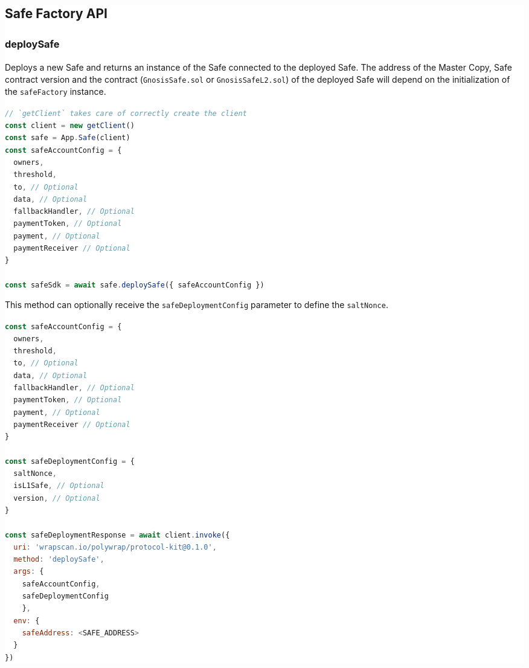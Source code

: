 

## <a name="safe-factory-api">Safe Factory API</a>

### deploySafe

Deploys a new Safe and returns an instance of the Safe connected to the deployed Safe. The address of the Master Copy, Safe contract version and the contract (`GnosisSafe.sol` or `GnosisSafeL2.sol`) of the deployed Safe will depend on the initialization of the `safeFactory` instance.

```js
// `getClient` takes care of correctly create the client
const client = new getClient()
const safe = App.Safe(client)
const safeAccountConfig = {
  owners,
  threshold,
  to, // Optional
  data, // Optional
  fallbackHandler, // Optional
  paymentToken, // Optional
  payment, // Optional
  paymentReceiver // Optional
}

const safeSdk = await safe.deploySafe({ safeAccountConfig })
```

This method can optionally receive the `safeDeploymentConfig` parameter to define the `saltNonce`.

```js
const safeAccountConfig = {
  owners,
  threshold,
  to, // Optional
  data, // Optional
  fallbackHandler, // Optional
  paymentToken, // Optional
  payment, // Optional
  paymentReceiver // Optional
}

const safeDeploymentConfig = {
  saltNonce,
  isL1Safe, // Optional
  version, // Optional
}

const safeDeploymentResponse = await client.invoke({
  uri: 'wrapscan.io/polywrap/protocol-kit@0.1.0',
  method: 'deploySafe',
  args: { 
    safeAccountConfig, 
    safeDeploymentConfig
    },
  env: {
    safeAddress: <SAFE_ADDRESS>
  }
})
```
